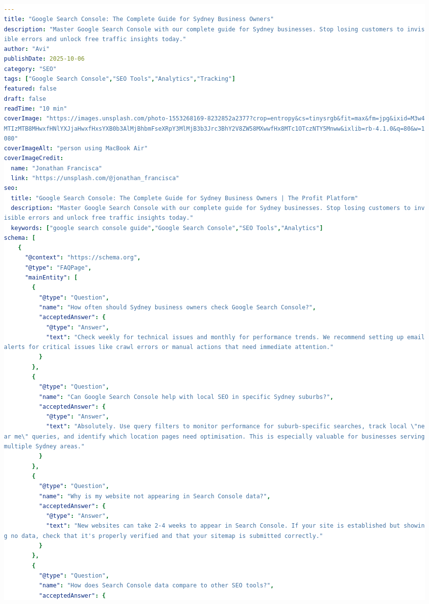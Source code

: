 ```yaml
---
title: "Google Search Console: The Complete Guide for Sydney Business Owners"
description: "Master Google Search Console with our complete guide for Sydney businesses. Stop losing customers to invisible errors and unlock free traffic insights today."
author: "Avi"
publishDate: 2025-10-06
category: "SEO"
tags: ["Google Search Console","SEO Tools","Analytics","Tracking"]
featured: false
draft: false
readTime: "10 min"
coverImage: "https://images.unsplash.com/photo-1553268169-8232852a2377?crop=entropy&cs=tinysrgb&fit=max&fm=jpg&ixid=M3w4MTIzMTB8MHwxfHNlYXJjaHwxfHxsYXB0b3AlMjBhbmFseXRpY3MlMjB3b3Jrc3BhY2V8ZW58MXwwfHx8MTc1OTczNTY5Mnww&ixlib=rb-4.1.0&q=80&w=1080"
coverImageAlt: "person using MacBook Air"
coverImageCredit:
  name: "Jonathan Francisca"
  link: "https://unsplash.com/@jonathan_francisca"
seo:
  title: "Google Search Console: The Complete Guide for Sydney Business Owners | The Profit Platform"
  description: "Master Google Search Console with our complete guide for Sydney businesses. Stop losing customers to invisible errors and unlock free traffic insights today."
  keywords: ["google search console guide","Google Search Console","SEO Tools","Analytics"]
schema: [
    {
      "@context": "https://schema.org",
      "@type": "FAQPage",
      "mainEntity": [
        {
          "@type": "Question",
          "name": "How often should Sydney business owners check Google Search Console?",
          "acceptedAnswer": {
            "@type": "Answer",
            "text": "Check weekly for technical issues and monthly for performance trends. We recommend setting up email alerts for critical issues like crawl errors or manual actions that need immediate attention."
          }
        },
        {
          "@type": "Question",
          "name": "Can Google Search Console help with local SEO in specific Sydney suburbs?",
          "acceptedAnswer": {
            "@type": "Answer",
            "text": "Absolutely. Use query filters to monitor performance for suburb-specific searches, track local \"near me\" queries, and identify which location pages need optimisation. This is especially valuable for businesses serving multiple Sydney areas."
          }
        },
        {
          "@type": "Question",
          "name": "Why is my website not appearing in Search Console data?",
          "acceptedAnswer": {
            "@type": "Answer",
            "text": "New websites can take 2-4 weeks to appear in Search Console. If your site is established but showing no data, check that it's properly verified and that your sitemap is submitted correctly."
          }
        },
        {
          "@type": "Question",
          "name": "How does Search Console data compare to other SEO tools?",
          "acceptedAnswer": {
```